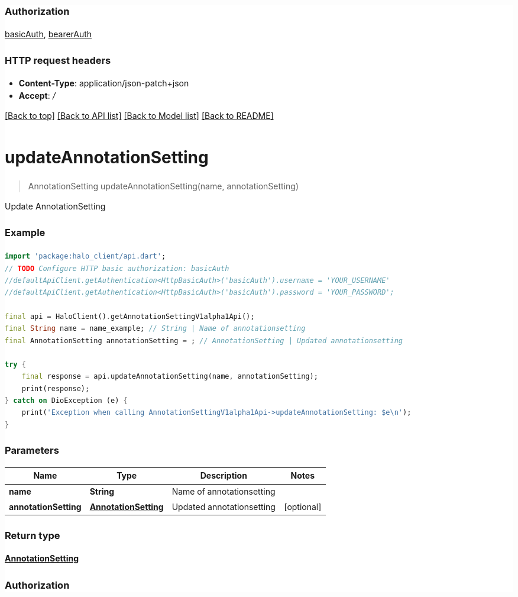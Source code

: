 ### Authorization

[basicAuth](../README.md#basicAuth), [bearerAuth](../README.md#bearerAuth)

### HTTP request headers

 - **Content-Type**: application/json-patch+json
 - **Accept**: */*

[[Back to top]](#) [[Back to API list]](../README.md#documentation-for-api-endpoints) [[Back to Model list]](../README.md#documentation-for-models) [[Back to README]](../README.md)

# **updateAnnotationSetting**
> AnnotationSetting updateAnnotationSetting(name, annotationSetting)



Update AnnotationSetting

### Example
```dart
import 'package:halo_client/api.dart';
// TODO Configure HTTP basic authorization: basicAuth
//defaultApiClient.getAuthentication<HttpBasicAuth>('basicAuth').username = 'YOUR_USERNAME'
//defaultApiClient.getAuthentication<HttpBasicAuth>('basicAuth').password = 'YOUR_PASSWORD';

final api = HaloClient().getAnnotationSettingV1alpha1Api();
final String name = name_example; // String | Name of annotationsetting
final AnnotationSetting annotationSetting = ; // AnnotationSetting | Updated annotationsetting

try {
    final response = api.updateAnnotationSetting(name, annotationSetting);
    print(response);
} catch on DioException (e) {
    print('Exception when calling AnnotationSettingV1alpha1Api->updateAnnotationSetting: $e\n');
}
```

### Parameters

Name | Type | Description  | Notes
------------- | ------------- | ------------- | -------------
 **name** | **String**| Name of annotationsetting | 
 **annotationSetting** | [**AnnotationSetting**](AnnotationSetting.md)| Updated annotationsetting | [optional] 

### Return type

[**AnnotationSetting**](AnnotationSetting.md)

### Authorization
